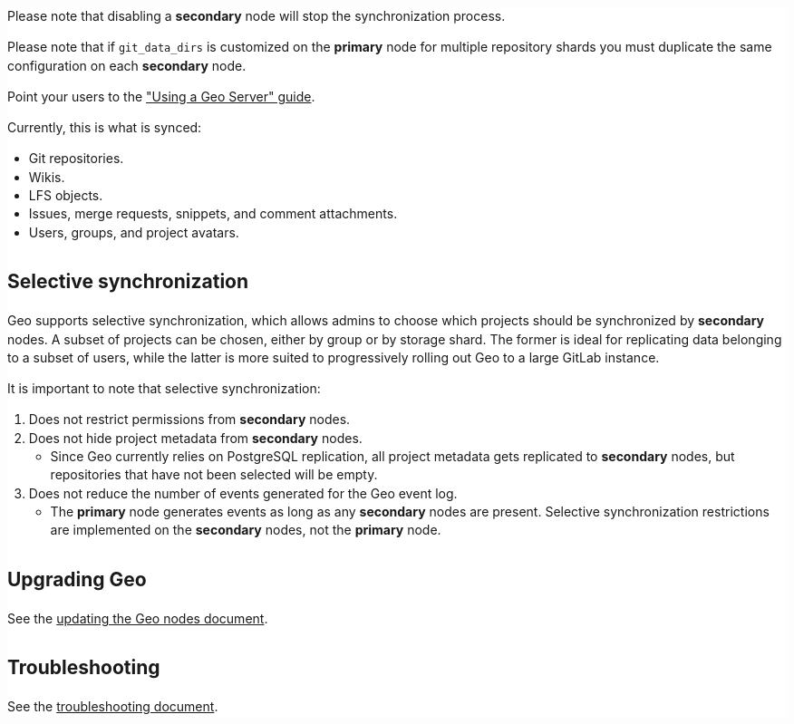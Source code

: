 Please note that disabling a **secondary** node will stop the synchronization process.

Please note that if `git_data_dirs` is customized on the **primary** node for multiple
repository shards you must duplicate the same configuration on each **secondary** node.

Point your users to the ["Using a Geo Server" guide][using-geo].

Currently, this is what is synced:

- Git repositories.
- Wikis.
- LFS objects.
- Issues, merge requests, snippets, and comment attachments.
- Users, groups, and project avatars.

## Selective synchronization

Geo supports selective synchronization, which allows admins to choose
which projects should be synchronized by **secondary** nodes.
A subset of projects can be chosen, either by group or by storage shard. The
former is ideal for replicating data belonging to a subset of users, while the
latter is more suited to progressively rolling out Geo to a large GitLab
instance.

It is important to note that selective synchronization:

1. Does not restrict permissions from **secondary** nodes.
1. Does not hide project metadata from **secondary** nodes.
   - Since Geo currently relies on PostgreSQL replication, all project metadata
     gets replicated to **secondary** nodes, but repositories that have not been
     selected will be empty.
1. Does not reduce the number of events generated for the Geo event log.
   - The **primary** node generates events as long as any **secondary** nodes are present.
     Selective synchronization restrictions are implemented on the **secondary** nodes,
     not the **primary** node.

## Upgrading Geo

See the [updating the Geo nodes document](updating_the_geo_nodes.md).

## Troubleshooting

See the [troubleshooting document](troubleshooting.md).

[setup-geo-omnibus]: index.md#using-omnibus-gitlab
[Hashed Storage]: ../../repository_storage_types.md
[Disaster Recovery]: ../disaster_recovery/index.md
[gitlab-org/gitlab-ee#3789]: https://gitlab.com/gitlab-org/gitlab-ee/issues/3789
[gitlab-com/infrastructure#2821]: https://gitlab.com/gitlab-com/infrastructure/issues/2821
[omnibus-ssl]: https://docs.gitlab.com/omnibus/settings/ssl.html
[troubleshooting document]: troubleshooting.md
[using-geo]: using_a_geo_server.md
